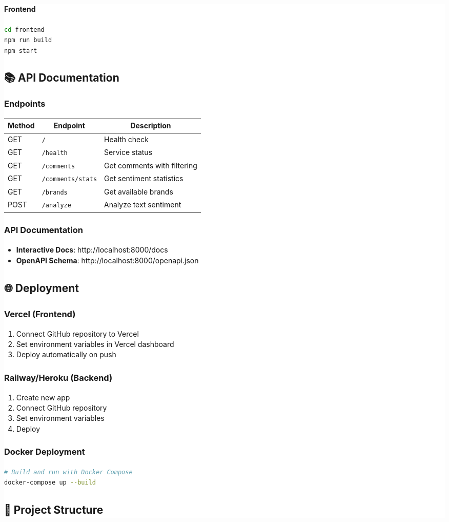 #### Frontend
```bash
cd frontend
npm run build
npm start
```

## 📚 API Documentation

### Endpoints

| Method | Endpoint | Description |
|--------|----------|-------------|
| GET    | `/`      | Health check |
| GET    | `/health` | Service status |
| GET    | `/comments` | Get comments with filtering |
| GET    | `/comments/stats` | Get sentiment statistics |
| GET    | `/brands` | Get available brands |
| POST   | `/analyze` | Analyze text sentiment |

### API Documentation
- **Interactive Docs**: http://localhost:8000/docs
- **OpenAPI Schema**: http://localhost:8000/openapi.json

## 🌐 Deployment

### Vercel (Frontend)
1. Connect GitHub repository to Vercel
2. Set environment variables in Vercel dashboard
3. Deploy automatically on push

### Railway/Heroku (Backend)
1. Create new app
2. Connect GitHub repository
3. Set environment variables
4. Deploy

### Docker Deployment
```bash
# Build and run with Docker Compose
docker-compose up --build
```

## 📂 Project Structure
